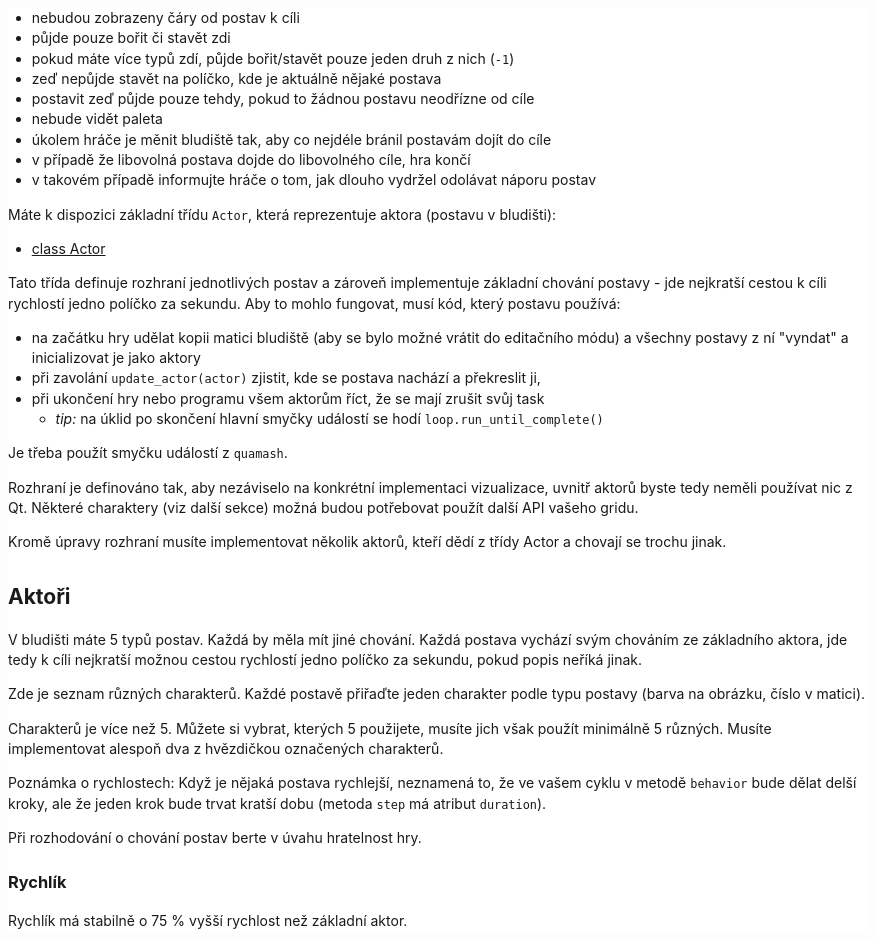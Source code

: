  * nebudou zobrazeny čáry od postav k cíli
 * půjde pouze bořit či stavět zdi
  * pokud máte více typů zdí, půjde bořit/stavět pouze jeden druh z nich (`-1`)
  * zeď nepůjde stavět na políčko, kde je aktuálně nějaké postava
  * postavit zeď půjde pouze tehdy, pokud to žádnou postavu neodřízne od cíle
 * nebude vidět paleta
 * úkolem hráče je měnit bludiště tak, aby co nejdéle bránil postavám dojít do cíle
  * v případě že libovolná postava dojde do libovolného cíle, hra končí
   * v takovém případě informujte hráče o tom, jak dlouho vydržel odolávat náporu postav

Máte k dispozici základní třídu `Actor`, která reprezentuje aktora (postavu v bludišti):

 * [class Actor](https://github.com/cvut/MI-PYT/blob/master/tutorials/10-async/actor.py)

Tato třída definuje rozhraní jednotlivých postav a zároveň implementuje základní chování postavy - jde nejkratší cestou k cíli rychlostí jedno políčko za sekundu.
Aby to mohlo fungovat, musí kód, který postavu používá:

 * na začátku hry udělat kopii matici bludiště (aby se bylo možné vrátit do editačního módu) a všechny postavy z ní "vyndat" a inicializovat je jako aktory
 * při zavolání `update_actor(actor)` zjistit, kde se postava nachází a překreslit ji,
 * při ukončení hry nebo programu všem aktorům říct, že se mají zrušit svůj task
   * *tip:* na úklid po skončení hlavní smyčky událostí se hodí `loop.run_until_complete()`

Je třeba použít smyčku událostí z `quamash`.

Rozhraní je definováno tak, aby nezáviselo na konkrétní implementaci vizualizace, uvnitř aktorů byste tedy neměli používat nic z Qt.
Některé charaktery (viz další sekce) možná budou potřebovat použít další API vašeho gridu.

Kromě úpravy rozhraní musíte implementovat několik aktorů, kteří dědí z třídy Actor a chovají se trochu jinak.

Aktoři
------

V bludišti máte 5 typů postav. Každá by měla mít jiné chování.
Každá postava vychází svým chováním ze základního aktora, jde tedy k cíli nejkratší možnou cestou rychlostí jedno políčko za sekundu,
pokud popis neříká jinak.

Zde je seznam různých charakterů. Každé postavě přiřaďte jeden charakter podle typu postavy (barva na obrázku, číslo v matici).

Charakterů je více než 5. Můžete si vybrat, kterých 5 použijete, musíte jich však použít minimálně 5 různých.
Musíte implementovat alespoň dva z hvězdičkou označených charakterů.

Poznámka o rychlostech: Když je nějaká postava rychlejší, neznamená to, že ve vašem cyklu v metodě `behavior` bude dělat delší kroky,
ale že jeden krok bude trvat kratší dobu (metoda `step` má atribut `duration`).

Při rozhodování o chování postav berte v úvahu hratelnost hry.

### Rychlík

Rychlík má stabilně o 75 % vyšší rychlost než základní aktor.
